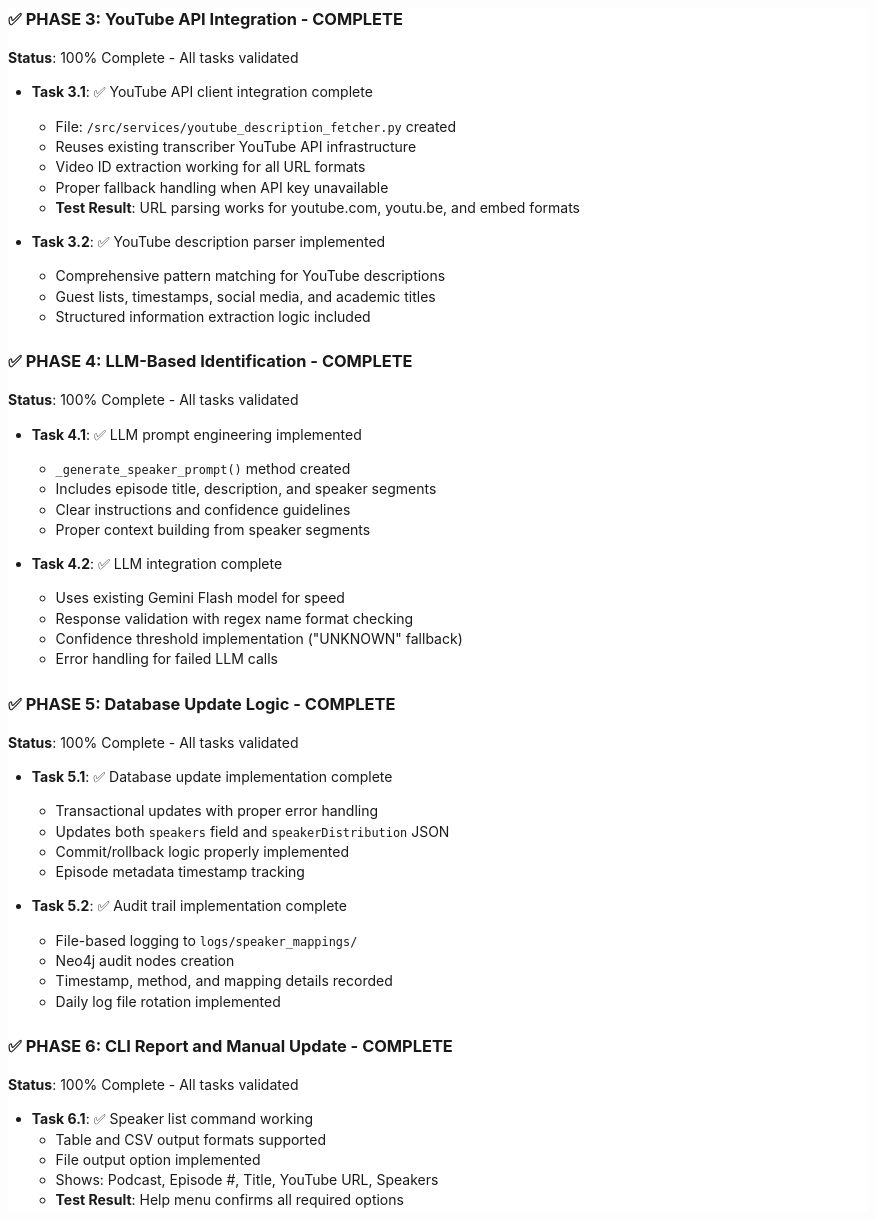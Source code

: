 ### ✅ PHASE 3: YouTube API Integration - COMPLETE
**Status**: 100% Complete - All tasks validated

- **Task 3.1**: ✅ YouTube API client integration complete
  - File: `/src/services/youtube_description_fetcher.py` created
  - Reuses existing transcriber YouTube API infrastructure
  - Video ID extraction working for all URL formats
  - Proper fallback handling when API key unavailable
  - **Test Result**: URL parsing works for youtube.com, youtu.be, and embed formats

- **Task 3.2**: ✅ YouTube description parser implemented
  - Comprehensive pattern matching for YouTube descriptions
  - Guest lists, timestamps, social media, and academic titles
  - Structured information extraction logic included

### ✅ PHASE 4: LLM-Based Identification - COMPLETE
**Status**: 100% Complete - All tasks validated

- **Task 4.1**: ✅ LLM prompt engineering implemented
  - `_generate_speaker_prompt()` method created
  - Includes episode title, description, and speaker segments
  - Clear instructions and confidence guidelines
  - Proper context building from speaker segments

- **Task 4.2**: ✅ LLM integration complete
  - Uses existing Gemini Flash model for speed
  - Response validation with regex name format checking
  - Confidence threshold implementation ("UNKNOWN" fallback)
  - Error handling for failed LLM calls

### ✅ PHASE 5: Database Update Logic - COMPLETE
**Status**: 100% Complete - All tasks validated

- **Task 5.1**: ✅ Database update implementation complete
  - Transactional updates with proper error handling
  - Updates both `speakers` field and `speakerDistribution` JSON
  - Commit/rollback logic properly implemented
  - Episode metadata timestamp tracking

- **Task 5.2**: ✅ Audit trail implementation complete
  - File-based logging to `logs/speaker_mappings/`
  - Neo4j audit nodes creation
  - Timestamp, method, and mapping details recorded
  - Daily log file rotation implemented

### ✅ PHASE 6: CLI Report and Manual Update - COMPLETE
**Status**: 100% Complete - All tasks validated

- **Task 6.1**: ✅ Speaker list command working
  - Table and CSV output formats supported
  - File output option implemented
  - Shows: Podcast, Episode #, Title, YouTube URL, Speakers
  - **Test Result**: Help menu confirms all required options
